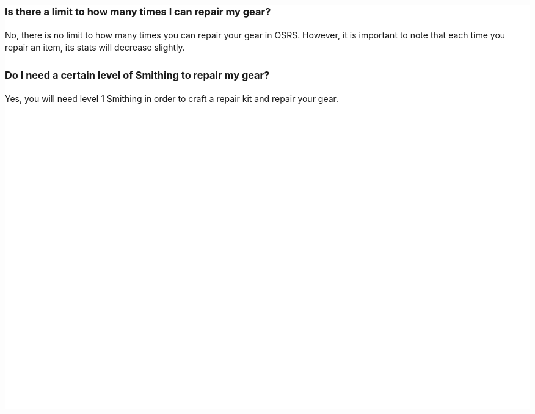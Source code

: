 <h3>Is there a limit to how many times I can repair my gear?</h3>

<p>No, there is no limit to how many times you can repair your gear in OSRS. However, it is important to note that each time you repair an item, its stats will decrease slightly.</p>

<h3>Do I need a certain level of Smithing to repair my gear?</h3>

<p>Yes, you will need level 1 Smithing in order to craft a repair kit and repair your gear.</p>

<div style="position: relative; padding-bottom: 56.25%; overflow: hidden"><iframe src="https://www.youtube.com/embed/Lak6IWcRPew" frameborder="0" allow="accelerometer; autoplay; clipboard-write; encrypted-media; gyroscope; picture-in-picture; web-share" allowfullscreen style="position: absolute; top: 0; left: 0; width: 100%; height: 100%;"></iframe>
</div>
